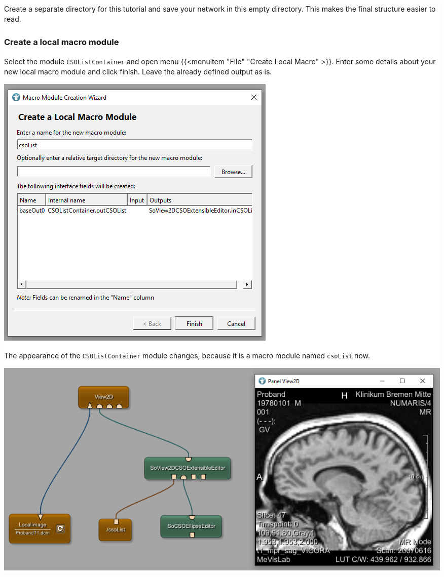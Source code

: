 Create a separate directory for this tutorial and save your network in this empty directory. This makes the final structure easier to read.

### Create a local macro module
Select the module `CSOListContainer` and open menu {{<menuitem "File" "Create Local Macro" >}}. Enter some details about your new local macro module and click finish. Leave the already defined output as is.

![Create Local Macro](/images/tutorials/dataobjects/contours/Example_7_4.png "Create Local Macro")

The appearance of the `CSOListContainer` module changes, because it is a macro module named `csoList` now.

![Network with new local macro](/images/tutorials/dataobjects/contours/Example_7_5.png "Network with new local macro")

